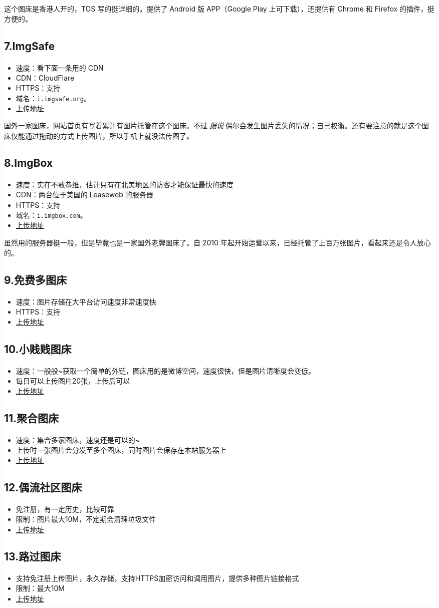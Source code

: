 这个图床是香港人开的，TOS 写的挺详细的。提供了 Android 版 APP（Google Play 上可下载），还提供有 Chrome 和 Firefox 的插件，挺方便的。

## 7.ImgSafe

- 速度：看下面一条用的 CDN
- CDN：CloudFlare
- HTTPS：支持
- 域名：`i.imgsafe.org`。
- [上传地址](https%3A//imgsafe.org/)

国外一家图床，网站首页有写着累计有图片托管在这个图床。不过 _据说_ 偶尔会发生图片丢失的情况；自己权衡。还有要注意的就是这个图床仅能通过拖动的方式上传图片，所以手机上就没法传图了。

## 8.ImgBox

- 速度：实在不敢恭维，估计只有在北美地区的访客才能保证最快的速度
- CDN：两台位于美国的 Leaseweb 的服务器
- HTTPS：支持
- 域名：`i.imgbox.com`。
- [上传地址](https%3A//imgbox.com/)

虽然用的服务器挺一般，但是毕竟也是一家国外老牌图床了。自 2010 年起开始运营以来，已经托管了上百万张图片，看起来还是令人放心的。

## 9.**免费多图床**

- 速度：图片存储在大平台访问速度非常速度快
- HTTPS：支持
- [上传地址](https%3A//share1223.com/free.html)

## 10.**小贱贱图床**

- 速度：一般般~获取一个简单的外链，图床用的是微博空间，速度很快，但是图片清晰度会变低。
- 每日可以上传图片20张，上传后可以
- [上传地址](http%3A//pic.xiaojianjian.net/)

## 11.聚合图床

- 速度：集合多家图床，速度还是可以的~
- 上传时一张图片会分发至多个图床，同时图片会保存在本站服务器上
- [上传地址](https%3A//www.superbed.cn/)

## 12.**偶流社区图床**

- 免注册，有一定历史，比较可靠
- 限制：图片最大10M，不定期会清理垃圾文件
- [上传地址](https%3A//upload.ouliu.net/)

## 13.**路过图床**

- 支持免注册上传图片，永久存储，支持HTTPS加密访问和调用图片，提供多种图片链接格式
- 限制：最大10M
- [上传地址](https%3A//imgchr.com/)
